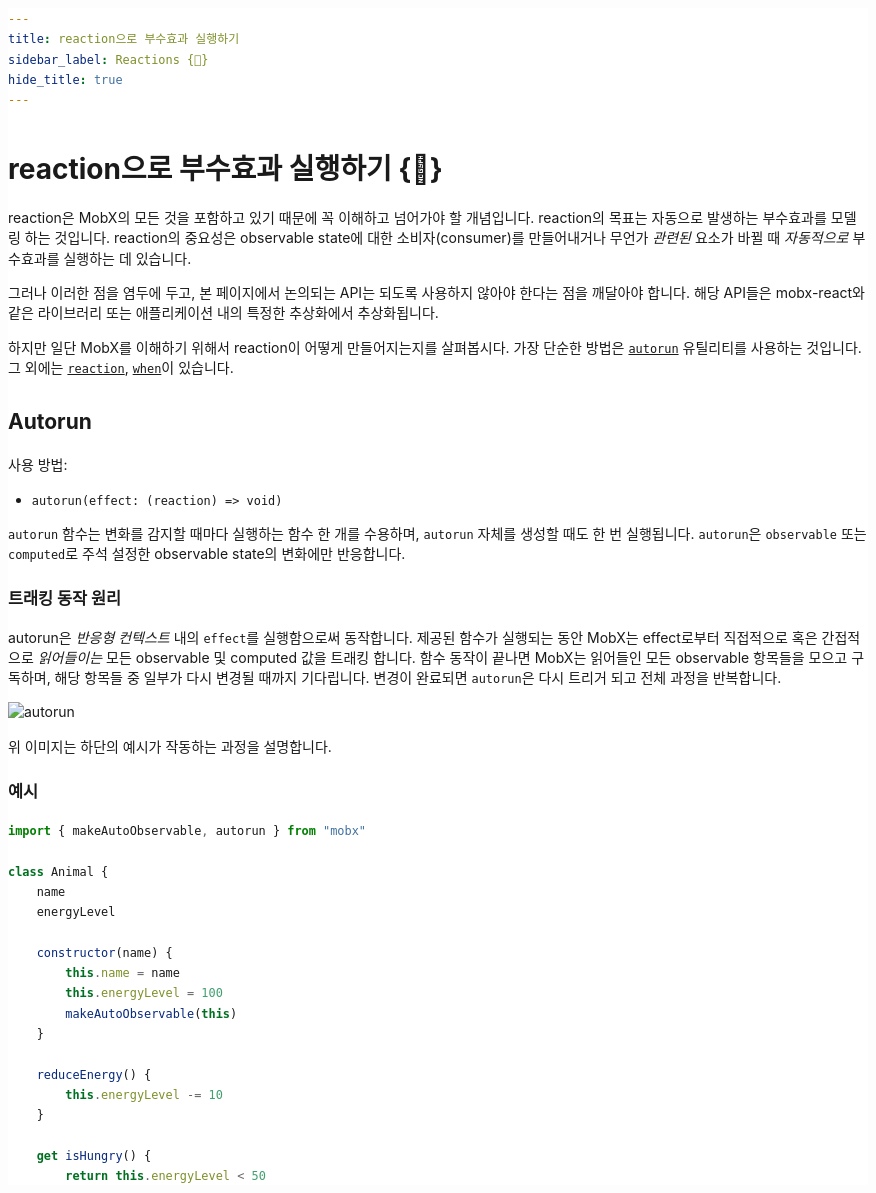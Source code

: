 ```yaml
---
title: reaction으로 부수효과 실행하기
sidebar_label: Reactions {🚀}
hide_title: true
---
```


<script async type="text/javascript" src="//cdn.carbonads.com/carbon.js?serve=CEBD4KQ7&placement=mobxjsorg" id="_carbonads_js"></script>

# reaction으로 부수효과 실행하기 {🚀}

reaction은 MobX의 모든 것을 포함하고 있기 때문에 꼭 이해하고 넘어가야 할 개념입니다.
reaction의 목표는 자동으로 발생하는 부수효과를 모델링 하는 것입니다.
reaction의 중요성은 observable state에 대한 소비자(consumer)를 만들어내거나 무언가 _관련된_ 요소가 바뀔 때 _자동적으로_ 부수효과를 실행하는 데 있습니다.

그러나 이러한 점을 염두에 두고, 본 페이지에서 논의되는 API는 되도록 사용하지 않아야 한다는 점을 깨달아야 합니다.
해당 API들은 mobx-react와 같은 라이브러리 또는 애플리케이션 내의 특정한 추상화에서 추상화됩니다.

하지만 일단 MobX를 이해하기 위해서 reaction이 어떻게 만들어지는지를 살펴봅시다.
가장 단순한 방법은 [`autorun`](#autorun) 유틸리티를 사용하는 것입니다.
그 외에는 [`reaction`](#reaction), [`when`](#when)이 있습니다.

## Autorun

사용 방법:

-   `autorun(effect: (reaction) => void)`

`autorun` 함수는 변화를 감지할 때마다 실행하는 함수 한 개를 수용하며, `autorun` 자체를 생성할 때도 한 번 실행됩니다.
`autorun`은 `observable` 또는 `computed`로 주석 설정한 observable state의 변화에만 반응합니다.

### 트래킹 동작 원리

autorun은 _반응형 컨텍스트_ 내의 `effect`를 실행함으로써 동작합니다. 제공된 함수가 실행되는 동안 MobX는 effect로부터 직접적으로 혹은 간접적으로 _읽어들이는_ 모든 observable 및 computed 값을 트래킹 합니다.
함수 동작이 끝나면 MobX는 읽어들인 모든 observable 항목들을 모으고 구독하며, 해당 항목들 중 일부가 다시 변경될 때까지 기다립니다.
변경이 완료되면 `autorun`은 다시 트리거 되고 전체 과정을 반복합니다.

![autorun](assets/autorun.png)

위 이미지는 하단의 예시가 작동하는 과정을 설명합니다.

### 예시

```javascript
import { makeAutoObservable, autorun } from "mobx"

class Animal {
    name
    energyLevel

    constructor(name) {
        this.name = name
        this.energyLevel = 100
        makeAutoObservable(this)
    }

    reduceEnergy() {
        this.energyLevel -= 10
    }

    get isHungry() {
        return this.energyLevel < 50
```